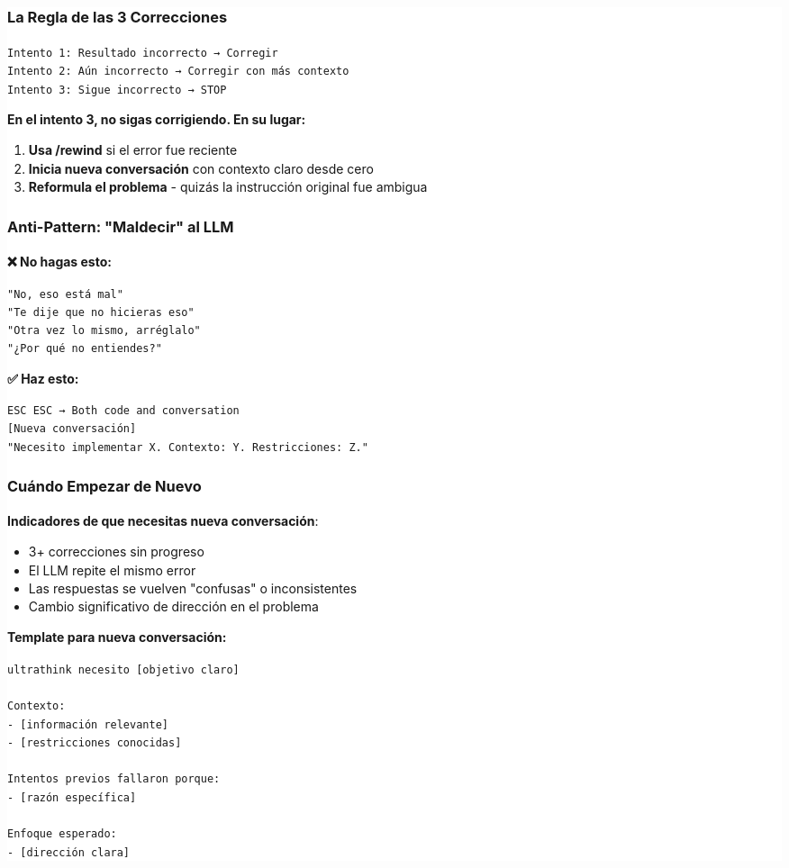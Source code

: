 ### La Regla de las 3 Correcciones

```text
Intento 1: Resultado incorrecto → Corregir
Intento 2: Aún incorrecto → Corregir con más contexto
Intento 3: Sigue incorrecto → STOP
```

**En el intento 3, no sigas corrigiendo. En su lugar:**

1. **Usa /rewind** si el error fue reciente
2. **Inicia nueva conversación** con contexto claro desde cero
3. **Reformula el problema** - quizás la instrucción original fue ambigua

### Anti-Pattern: "Maldecir" al LLM

**❌ No hagas esto:**

```text
"No, eso está mal"
"Te dije que no hicieras eso"
"Otra vez lo mismo, arréglalo"
"¿Por qué no entiendes?"
```

**✅ Haz esto:**

```text
ESC ESC → Both code and conversation
[Nueva conversación]
"Necesito implementar X. Contexto: Y. Restricciones: Z."
```

### Cuándo Empezar de Nuevo

**Indicadores de que necesitas nueva conversación**:

- 3+ correcciones sin progreso
- El LLM repite el mismo error
- Las respuestas se vuelven "confusas" o inconsistentes
- Cambio significativo de dirección en el problema

**Template para nueva conversación:**

```text
ultrathink necesito [objetivo claro]

Contexto:
- [información relevante]
- [restricciones conocidas]

Intentos previos fallaron porque:
- [razón específica]

Enfoque esperado:
- [dirección clara]
```
